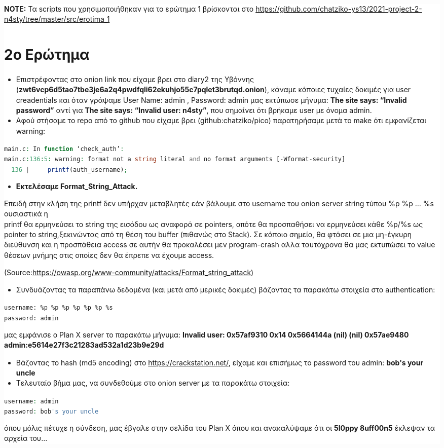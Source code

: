  __ΝΟΤΕ:__ Τα scripts που χρησιμοποιήθηκαν για το ερώτημα 1 βρίσκονται στο https://github.com/chatziko-ys13/2021-project-2-n4sty/tree/master/src/erotima_1

# 2o Ερώτημα
- Επιστρέφοντας στο onion link που είχαμε βρει στο diary2 της Υβόννης (__**zwt6vcp6d5tao7tbe3je6a2q4pwdfqli62ekuhjo55c7pqlet3brutqd.onion**__), κάναμε κάποιες τυχαίες δοκιμές για user creadentials και όταν γράψαμε User Name: admin , Password: admin μας εκτύπωσε μήνυμα: 
**The site says: “Invalid password”** αντί για **The site says: “Invalid user: n4sty”**, που σημαίνει ότι βρήκαμε user με όνομα admin.
- Αφού στήσαμε το repo από το github που είχαμε βρει (github:chatziko/pico) παρατηρήσαμε μετά το make ότι εμφανίζεται warning:
```php
main.c: In function ‘check_auth’:
main.c:136:5: warning: format not a string literal and no format arguments [-Wformat-security]
  136 |     printf(auth_username);
```
- **Εκτελέσαμε Format_String_Attack.**

Επειδή στην κλήση της printf δεν υπήρχαν μεταβλητές εάν βάλουμε στο username του onion server string τύπου %p %p ... %s ουσιαστικά η  
printf θα ερμηνεύσει το string της εισόδου ως αναφορά σε pointers, οπότε θα προσπαθήσει να ερμηνεύσει κάθε %p/%s ως pointer to string,ξεκινώντας από τη θέση του buffer (πιθανώς στο Stack). Σε κάποιο σημείο, θα φτάσει σε μια μη-έγκυρη διεύθυνση και η προσπάθεια access σε αυτήν θα προκαλέσει μεν program-crash αλλα ταυτόχρονα θα μας εκτυπώσει το value θέσεων μνήμης στις οποίες δεν θα έπρεπε να έχουμε access.

(Source:https://owasp.org/www-community/attacks/Format_string_attack)

- Συνδυάζοντας τα παραπάνω δεδομένα (και μετά από μερικές δοκιμές) βάζοντας τα παρακάτω στοιχεία στο authentication:
```bash
username: %p %p %p %p %p %p %s
password: admin
```
μας εμφάνισε ο Plan X server το παρακάτω μήνυμα:
**Invalid user: 0x57af9310 0x14 0x5664144a (nil) (nil) 0x57ae9480 admin:e5614e27f3c21283ad532a1d23b9e29d**
- Βάζοντας το hash (md5 encoding) στο https://crackstation.net/, είχαμε και επισήμως το password του admin: **bob's your uncle**
- Tελευταίο βήμα μας, να συνδεθούμε στο onion server με τα παρακάτω στοιχεία:
```php
username: admin
password: bob's your uncle
```
όπου μόλις πέτυχε η σύνδεση, μας έβγαλε στην σελίδα του Plan X όπου και ανακαλύψαμε ότι οι **5l0ppy 8uff00n5** έκλεψαν τα αρχεία του...
